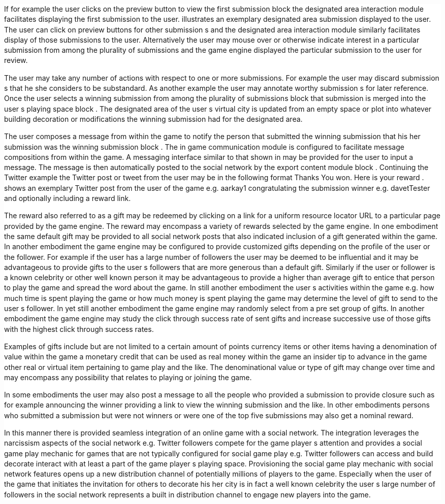 If for example the user clicks on the preview button to view the first submission block the designated area interaction module facilitates displaying the first submission to the user. illustrates an exemplary designated area submission displayed to the user. The user can click on preview buttons for other submission s and the designated area interaction module similarly facilitates display of those submissions to the user. Alternatively the user may mouse over or otherwise indicate interest in a particular submission from among the plurality of submissions and the game engine displayed the particular submission to the user for review.

The user may take any number of actions with respect to one or more submissions. For example the user may discard submission s that he she considers to be substandard. As another example the user may annotate worthy submission s for later reference. Once the user selects a winning submission from among the plurality of submissions block that submission is merged into the user s playing space block . The designated area of the user s virtual city is updated from an empty space or plot into whatever building decoration or modifications the winning submission had for the designated area.

The user composes a message from within the game to notify the person that submitted the winning submission that his her submission was the winning submission block . The in game communication module is configured to facilitate message compositions from within the game. A messaging interface similar to that shown in may be provided for the user to input a message. The message is then automatically posted to the social network by the export content module block . Continuing the Twitter example the Twitter post or tweet from the user may be in the following format Thanks You won. Here is your reward . shows an exemplary Twitter post from the user of the game e.g. aarkay1 congratulating the submission winner e.g. davetTester and optionally including a reward link.

The reward also referred to as a gift may be redeemed by clicking on a link for a uniform resource locator URL to a particular page provided by the game engine. The reward may encompass a variety of rewards selected by the game engine. In one embodiment the same default gift may be provided to all social network posts that also indicated inclusion of a gift generated within the game. In another embodiment the game engine may be configured to provide customized gifts depending on the profile of the user or the follower. For example if the user has a large number of followers the user may be deemed to be influential and it may be advantageous to provide gifts to the user s followers that are more generous than a default gift. Similarly if the user or follower is a known celebrity or other well known person it may be advantageous to provide a higher than average gift to entice that person to play the game and spread the word about the game. In still another embodiment the user s activities within the game e.g. how much time is spent playing the game or how much money is spent playing the game may determine the level of gift to send to the user s follower. In yet still another embodiment the game engine may randomly select from a pre set group of gifts. In another embodiment the game engine may study the click through success rate of sent gifts and increase successive use of those gifts with the highest click through success rates.

Examples of gifts include but are not limited to a certain amount of points currency items or other items having a denomination of value within the game a monetary credit that can be used as real money within the game an insider tip to advance in the game other real or virtual item pertaining to game play and the like. The denominational value or type of gift may change over time and may encompass any possibility that relates to playing or joining the game.

In some embodiments the user may also post a message to all the people who provided a submission to provide closure such as for example announcing the winner providing a link to view the winning submission and the like. In other embodiments persons who submitted a submission but were not winners or were one of the top five submissions may also get a nominal reward.

In this manner there is provided seamless integration of an online game with a social network. The integration leverages the narcissism aspects of the social network e.g. Twitter followers compete for the game player s attention and provides a social game play mechanic for games that are not typically configured for social game play e.g. Twitter followers can access and build decorate interact with at least a part of the game player s playing space. Provisioning the social game play mechanic with social network features opens up a new distribution channel of potentially millions of players to the game. Especially when the user of the game that initiates the invitation for others to decorate his her city is in fact a well known celebrity the user s large number of followers in the social network represents a built in distribution channel to engage new players into the game.
